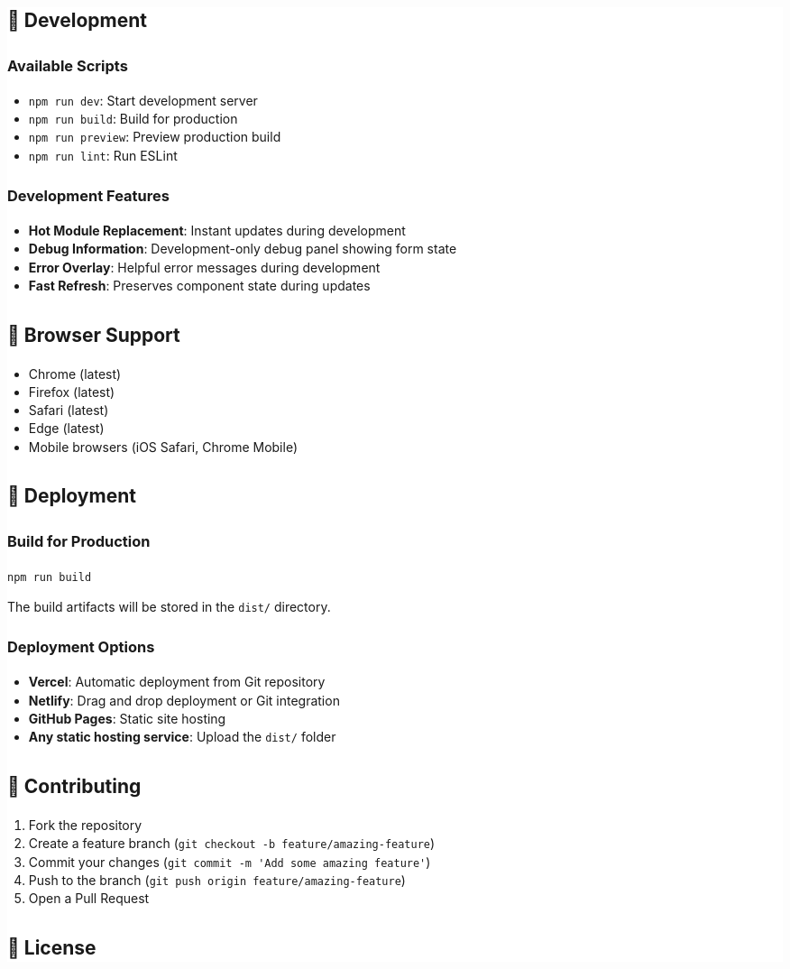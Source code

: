 ## 🔧 Development

### Available Scripts

- `npm run dev`: Start development server
- `npm run build`: Build for production
- `npm run preview`: Preview production build
- `npm run lint`: Run ESLint

### Development Features

- **Hot Module Replacement**: Instant updates during development
- **Debug Information**: Development-only debug panel showing form state
- **Error Overlay**: Helpful error messages during development
- **Fast Refresh**: Preserves component state during updates

## 📱 Browser Support

- Chrome (latest)
- Firefox (latest)
- Safari (latest)
- Edge (latest)
- Mobile browsers (iOS Safari, Chrome Mobile)

## 🚀 Deployment

### Build for Production

```bash
npm run build
```

The build artifacts will be stored in the `dist/` directory.

### Deployment Options

- **Vercel**: Automatic deployment from Git repository
- **Netlify**: Drag and drop deployment or Git integration
- **GitHub Pages**: Static site hosting
- **Any static hosting service**: Upload the `dist/` folder

## 🤝 Contributing

1. Fork the repository
2. Create a feature branch (`git checkout -b feature/amazing-feature`)
3. Commit your changes (`git commit -m 'Add some amazing feature'`)
4. Push to the branch (`git push origin feature/amazing-feature`)
5. Open a Pull Request

## 📄 License
